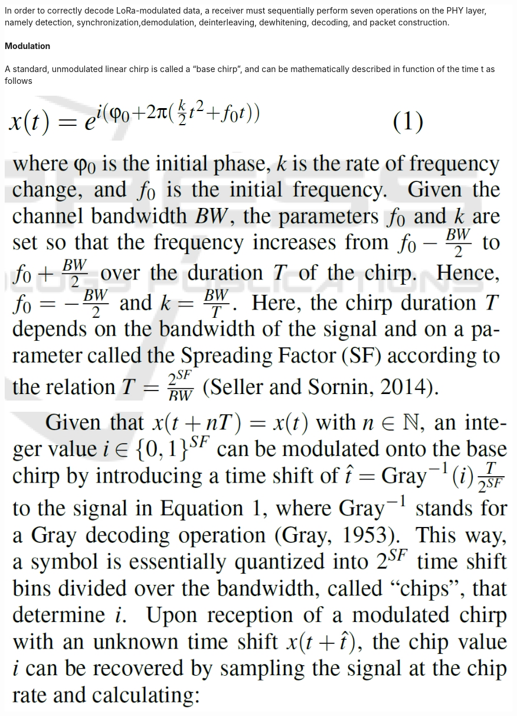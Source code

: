 In order to correctly decode LoRa-modulated data, a receiver must sequentially perform seven operations on the PHY layer, namely detection, synchronization,demodulation, deinterleaving, dewhitening, decoding, and packet construction.

#### Modulation

A standard, unmodulated linear chirp is called a “base chirp”, and can be mathematically described in function of the time t as follows

![](https://raw.githubusercontent.com/a416485164/a416485164.github.io/master/img/gr-lora/gr-lora1.jpg)

![](https://raw.githubusercontent.com/a416485164/a416485164.github.io/master/img/gr-lora/gr-lora2.jpg)

![](https://raw.githubusercontent.com/a416485164/a416485164.github.io/master/img/gr-lora/gr-lora3.jpg)